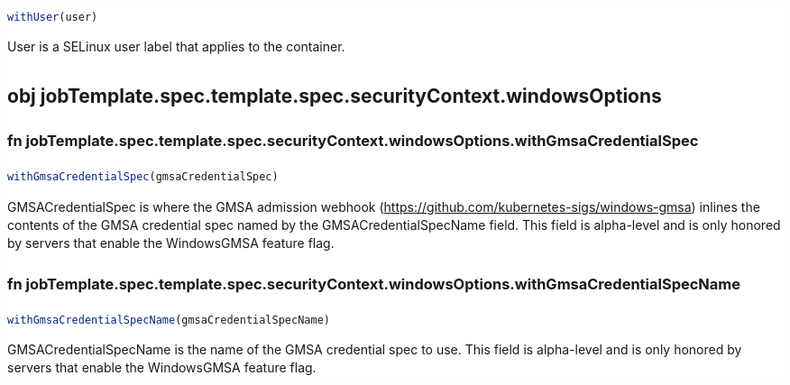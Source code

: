 ```ts
withUser(user)
```

User is a SELinux user label that applies to the container.

## obj jobTemplate.spec.template.spec.securityContext.windowsOptions



### fn jobTemplate.spec.template.spec.securityContext.windowsOptions.withGmsaCredentialSpec

```ts
withGmsaCredentialSpec(gmsaCredentialSpec)
```

GMSACredentialSpec is where the GMSA admission webhook (https://github.com/kubernetes-sigs/windows-gmsa) inlines the contents of the GMSA credential spec named by the GMSACredentialSpecName field. This field is alpha-level and is only honored by servers that enable the WindowsGMSA feature flag.

### fn jobTemplate.spec.template.spec.securityContext.windowsOptions.withGmsaCredentialSpecName

```ts
withGmsaCredentialSpecName(gmsaCredentialSpecName)
```

GMSACredentialSpecName is the name of the GMSA credential spec to use. This field is alpha-level and is only honored by servers that enable the WindowsGMSA feature flag.